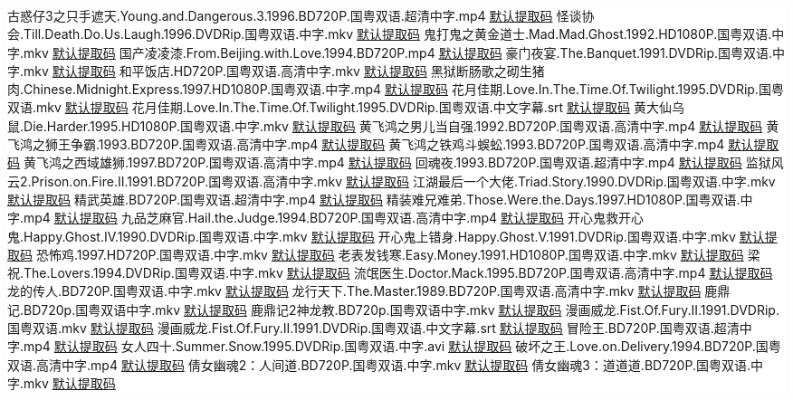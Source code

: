古惑仔3之只手遮天.Young.and.Dangerous.3.1996.BD720P.国粤双语.超清中字.mp4	<a href="https://pan.baidu.com/s/1_eK2B8T2MsqzigspJiEleg">默认提取码</a>
怪谈协会.Till.Death.Do.Us.Laugh.1996.DVDRip.国粤双语.中字.mkv	<a href="https://pan.baidu.com/s/1R3mOuYxGOp-YJbKBgQc8Zw">默认提取码</a>
鬼打鬼之黄金道士.Mad.Mad.Ghost.1992.HD1080P.国粤双语.中字.mkv	<a href="https://pan.baidu.com/s/1aRzxS476VcG4C7icpXgGzQ">默认提取码</a>
国产凌凌漆.From.Beijing.with.Love.1994.BD720P.mp4	<a href="https://pan.baidu.com/s/1Hjh8YbdpiYJSV_5KQejCHw">默认提取码</a>
豪门夜宴.The.Banquet.1991.DVDRip.国粤双语.中字.mkv	<a href="https://pan.baidu.com/s/1mN44XlTII2XqUZa6TLAHzA">默认提取码</a>
和平饭店.HD720P.国粤双语.高清中字.mkv	<a href="https://pan.baidu.com/s/11neYtdPopQRHVxhB-F5RdQ">默认提取码</a>
黑狱断肠歌之砌生猪肉.Chinese.Midnight.Express.1997.HD1080P.国粤双语.中字.mp4	<a href="https://pan.baidu.com/s/1U5c8Ov9I9WDM9tYizC5zNg">默认提取码</a>
花月佳期.Love.In.The.Time.Of.Twilight.1995.DVDRip.国粤双语.mkv	<a href="https://pan.baidu.com/s/1XAeTun9GeJeXi1J3-aonnA">默认提取码</a>
花月佳期.Love.In.The.Time.Of.Twilight.1995.DVDRip.国粤双语.中文字幕.srt	<a href="https://pan.baidu.com/s/1xkHUnKm7MJ8-cqNA0OcjeA">默认提取码</a>
黄大仙乌鼠.Die.Harder.1995.HD1080P.国粤双语.中字.mkv	<a href="https://pan.baidu.com/s/1Gf_Td8yNRhA_3Y9VIKE_iw">默认提取码</a>
黄飞鸿之男儿当自强.1992.BD720P.国粤双语.高清中字.mp4	<a href="https://pan.baidu.com/s/1zEo5vyPe8G3hsEhxxoE4uw">默认提取码</a>
黄飞鸿之狮王争霸.1993.BD720P.国粤双语.高清中字.mp4	<a href="https://pan.baidu.com/s/1RzOweQ2bqTOvh5hyCKRy9w">默认提取码</a>
黄飞鸿之铁鸡斗蜈蚣.1993.BD720P.国粤双语.高清中字.mp4	<a href="https://pan.baidu.com/s/14ymIohDZOvQBnTF7uqL09g">默认提取码</a>
黄飞鸿之西域雄狮.1997.BD720P.国粤双语.高清中字.mp4	<a href="https://pan.baidu.com/s/188YeksfvEm88GkYxn3l9Zw">默认提取码</a>
回魂夜.1993.BD720P.国粤双语.超清中字.mp4	<a href="https://pan.baidu.com/s/1lC0Qi701-nlq_NfHnCDTaA">默认提取码</a>
监狱风云2.Prison.on.Fire.II.1991.BD720P.国粤双语.高清中字.mkv	<a href="https://pan.baidu.com/s/15cmqAfLk3wAUjN9QQrYAxQ">默认提取码</a>
江湖最后一个大佬.Triad.Story.1990.DVDRip.国粤双语.中字.mkv	<a href="https://pan.baidu.com/s/1cSg6wwI9CFhx0iJQhYXsFw">默认提取码</a>
精武英雄.BD720P.国粤双语.超清中字.mp4	<a href="https://pan.baidu.com/s/1QCN-1JaSxjuiseewRy-Qjg">默认提取码</a>
精装难兄难弟.Those.Were.the.Days.1997.HD1080P.国粤双语.中字.mp4	<a href="https://pan.baidu.com/s/1Mgv91ddrxRWK_-xN4sDrmQ">默认提取码</a>
九品芝麻官.Hail.the.Judge.1994.BD720P.国粤双语.高清中字.mp4	<a href="https://pan.baidu.com/s/1BBvJ7-RoaLqxuzqFiOfdOw">默认提取码</a>
开心鬼救开心鬼.Happy.Ghost.IV.1990.DVDRip.国粤双语.中字.mkv	<a href="https://pan.baidu.com/s/1VH1n7FUP9armuJbSTiEKkw">默认提取码</a>
开心鬼上错身.Happy.Ghost.V.1991.DVDRip.国粤双语.中字.mkv	<a href="https://pan.baidu.com/s/1sNDhM116LyGGpqrsUFzMcA">默认提取码</a>
恐怖鸡.1997.HD720P.国粤双语.中字.mkv	<a href="https://pan.baidu.com/s/1g6yC973f9PkVXPBCq84edw">默认提取码</a>
老表发钱寒.Easy.Money.1991.HD1080P.国粤双语.中字.mkv	<a href="https://pan.baidu.com/s/1WTh4zwSE6jH8SERbxoWIGQ">默认提取码</a>
梁祝.The.Lovers.1994.DVDRip.国粤双语.中字.mkv	<a href="https://pan.baidu.com/s/1lgsCKvSTD8jcv2XWGATBag">默认提取码</a>
流氓医生.Doctor.Mack.1995.BD720P.国粤双语.高清中字.mp4	<a href="https://pan.baidu.com/s/1iobqNwUF0w-SNjQaa7SgJg">默认提取码</a>
龙的传人.BD720P.国粤双语.中字.mkv	<a href="https://pan.baidu.com/s/1Em7QB-0NU3TECwXElmNBfw">默认提取码</a>
龙行天下.The.Master.1989.BD720P.国粤双语.高清中字.mkv	<a href="https://pan.baidu.com/s/1p4LnJPhWKvoAfSQVvsk3Hw">默认提取码</a>
鹿鼎记.BD720p.国粤双语中字.mkv	<a href="https://pan.baidu.com/s/1xN0h9BucAjefmxeG68F6VA">默认提取码</a>
鹿鼎记2神龙教.BD720p.国粤双语中字.mkv	<a href="https://pan.baidu.com/s/1Y7jAqldFUqPV7UNsOGBacw">默认提取码</a>
漫画威龙.Fist.Of.Fury.II.1991.DVDRip.国粤双语.mkv	<a href="https://pan.baidu.com/s/1ZdYED3GpSscZoDz_1ySSQQ">默认提取码</a>
漫画威龙.Fist.Of.Fury.II.1991.DVDRip.国粤双语.中文字幕.srt	<a href="https://pan.baidu.com/s/13qY9sp8O4Z9BcR6Qeo-uMQ">默认提取码</a>
冒险王.BD720P.国粤双语.超清中字.mp4	<a href="https://pan.baidu.com/s/1G3OPVWskVEmA280T1h6sbw">默认提取码</a>
女人四十.Summer.Snow.1995.DVDRip.国粤双语.中字.avi	<a href="https://pan.baidu.com/s/1V2sR75lzhgyYd9S5JaQ20g">默认提取码</a>
破坏之王.Love.on.Delivery.1994.BD720P.国粤双语.高清中字.mp4	<a href="https://pan.baidu.com/s/1BTW9QbwnG_YfuRgAP7NgVg">默认提取码</a>
倩女幽魂2：人间道.BD720P.国粤双语.中字.mkv	<a href="https://pan.baidu.com/s/1UFmT-FSC--uEpkpv0mlf9Q">默认提取码</a>
倩女幽魂3：道道道.BD720P.国粤双语.中字.mkv	<a href="https://pan.baidu.com/s/1LpOSgBe24mC7oSQmBmN8MA">默认提取码</a>